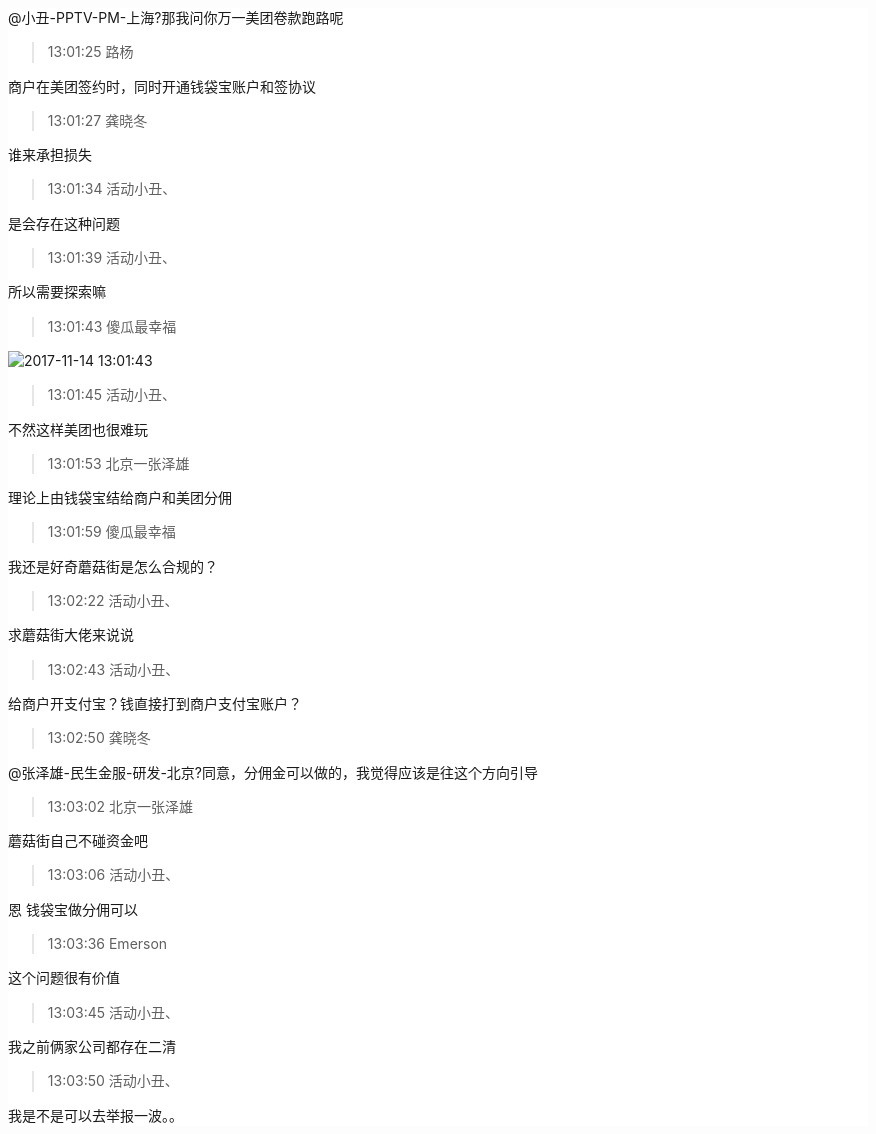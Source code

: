 @小丑-PPTV-PM-上海?那我问你万一美团卷款跑路呢  
   
> 13:01:25  路杨  
   
商户在美团签约时，同时开通钱袋宝账户和签协议  
   
> 13:01:27  龚晓冬  
   
谁来承担损失  
   
> 13:01:34  活动小丑、  
   
是会存在这种问题  
   
> 13:01:39  活动小丑、  
   
所以需要探索嘛   
   
> 13:01:43  傻瓜最幸福  
   
![2017-11-14 13:01:43](http://wechat.lixf.cn/img/20171114_130143.png) 
   
> 13:01:45  活动小丑、  
   
不然这样美团也很难玩  
   
> 13:01:53  北京一张泽雄  
   
理论上由钱袋宝结给商户和美团分佣  
   
> 13:01:59  傻瓜最幸福  
   
我还是好奇蘑菇街是怎么合规的？  
   
> 13:02:22  活动小丑、  
   
求蘑菇街大佬来说说  
   
> 13:02:43  活动小丑、  
   
给商户开支付宝？钱直接打到商户支付宝账户？  
   
> 13:02:50  龚晓冬  
   
@张泽雄-民生金服-研发-北京?同意，分佣金可以做的，我觉得应该是往这个方向引导  
   
> 13:03:02  北京一张泽雄  
   
蘑菇街自己不碰资金吧  
   
> 13:03:06  活动小丑、  
   
恩 钱袋宝做分佣可以  
   
> 13:03:36  Emerson  
   
这个问题很有价值  
   
> 13:03:45  活动小丑、  
   
我之前俩家公司都存在二清  
   
> 13:03:50  活动小丑、  
   
我是不是可以去举报一波。。  
   